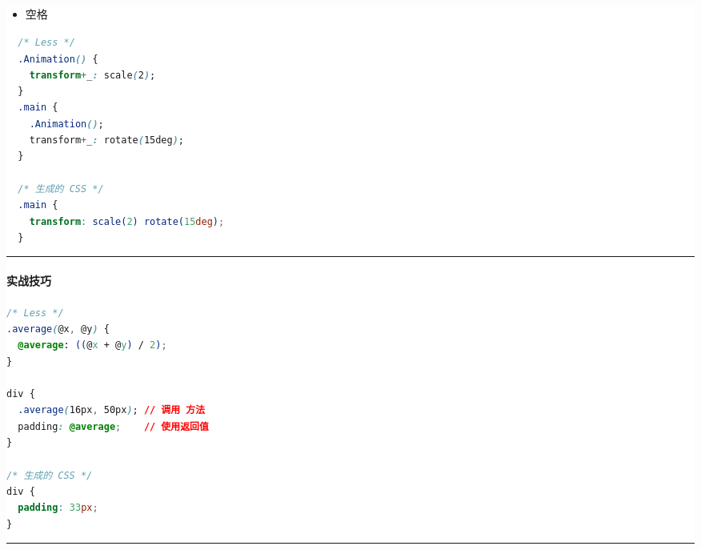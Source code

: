 * 空格
```css
  /* Less */
  .Animation() {
    transform+_: scale(2);
  }
  .main {
    .Animation();
    transform+_: rotate(15deg);
  }

  /* 生成的 CSS */
  .main {
    transform: scale(2) rotate(15deg);
  }
```

- - -
#### 实战技巧
```css
/* Less */
.average(@x, @y) {
  @average: ((@x + @y) / 2);
}

div {
  .average(16px, 50px); // 调用 方法
  padding: @average;    // 使用返回值
}

/* 生成的 CSS */
div {
  padding: 33px;
}
```
- - -